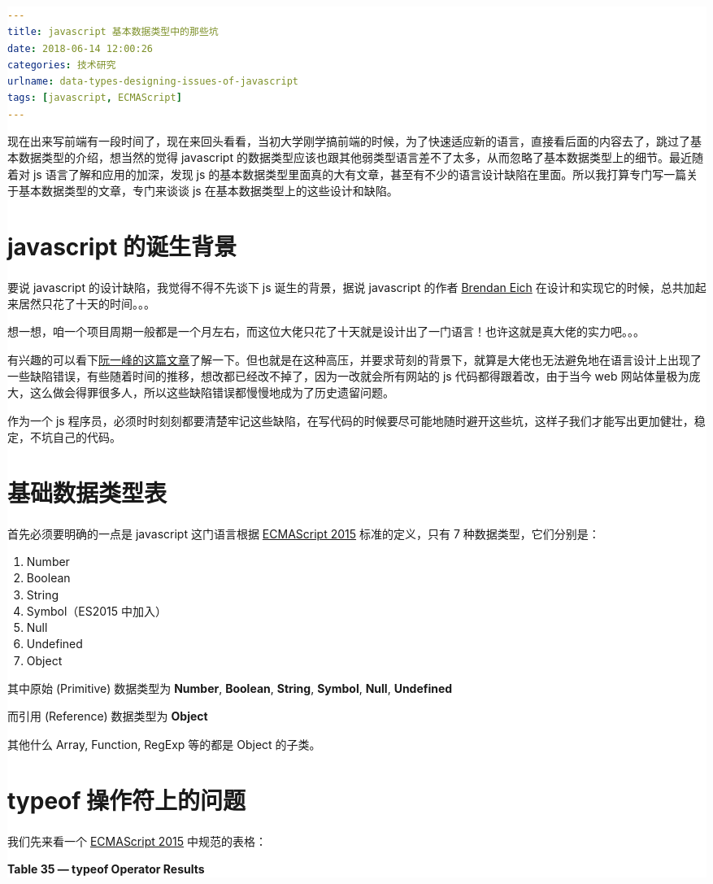 ```yaml
---
title: javascript 基本数据类型中的那些坑
date: 2018-06-14 12:00:26
categories: 技术研究
urlname: data-types-designing-issues-of-javascript
tags: [javascript, ECMAScript]
---
```


现在出来写前端有一段时间了，现在来回头看看，当初大学刚学搞前端的时候，为了快速适应新的语言，直接看后面的内容去了，跳过了基本数据类型的介绍，想当然的觉得 javascript 的数据类型应该也跟其他弱类型语言差不了太多，从而忽略了基本数据类型上的细节。最近随着对 js 语言了解和应用的加深，发现 js 的基本数据类型里面真的大有文章，甚至有不少的语言设计缺陷在里面。所以我打算专门写一篇关于基本数据类型的文章，专门来谈谈 js 在基本数据类型上的这些设计和缺陷。


# javascript 的诞生背景

要说 javascript 的设计缺陷，我觉得不得不先谈下 js 诞生的背景，据说 javascript 的作者 [Brendan Eich](https://zh.wikipedia.org/wiki/%E5%B8%83%E8%98%AD%E7%99%BB%C2%B7%E8%89%BE%E5%85%8B) 在设计和实现它的时候，总共加起来居然只花了十天的时间。。。

想一想，咱一个项目周期一般都是一个月左右，而这位大佬只花了十天就是设计出了一门语言！也许这就是真大佬的实力吧。。。

有兴趣的可以看下[阮一峰的这篇文章](http://www.ruanyifeng.com/blog/2011/06/birth_of_javascript.html)了解一下。但也就是在这种高压，并要求苛刻的背景下，就算是大佬也无法避免地在语言设计上出现了一些缺陷错误，有些随着时间的推移，想改都已经改不掉了，因为一改就会所有网站的 js 代码都得跟着改，由于当今 web 网站体量极为庞大，这么做会得罪很多人，所以这些缺陷错误都慢慢地成为了历史遗留问题。

作为一个 js 程序员，必须时时刻刻都要清楚牢记这些缺陷，在写代码的时候要尽可能地随时避开这些坑，这样子我们才能写出更加健壮，稳定，不坑自己的代码。

# 基础数据类型表

首先必须要明确的一点是 javascript 这门语言根据 [ECMAScript 2015](https://www.ecma-international.org/ecma-262/6.0/#sec-ecmascript-data-types-and-values) 标准的定义，只有 7 种数据类型，它们分别是：

  1. Number
  2. Boolean
  3. String
  4. Symbol（ES2015 中加入）
  5. Null
  6. Undefined
  7. Object

其中原始 (Primitive) 数据类型为 **Number**, **Boolean**, **String**, **Symbol**, **Null**, **Undefined**

而引用 (Reference) 数据类型为 **Object**

其他什么 Array, Function, RegExp 等的都是 Object 的子类。

# typeof 操作符上的问题

我们先来看一个 [ECMAScript 2015](https://www.ecma-international.org/ecma-262/6.0/#sec-typeof-operator) 中规范的表格：

**Table 35 — typeof Operator Results**
